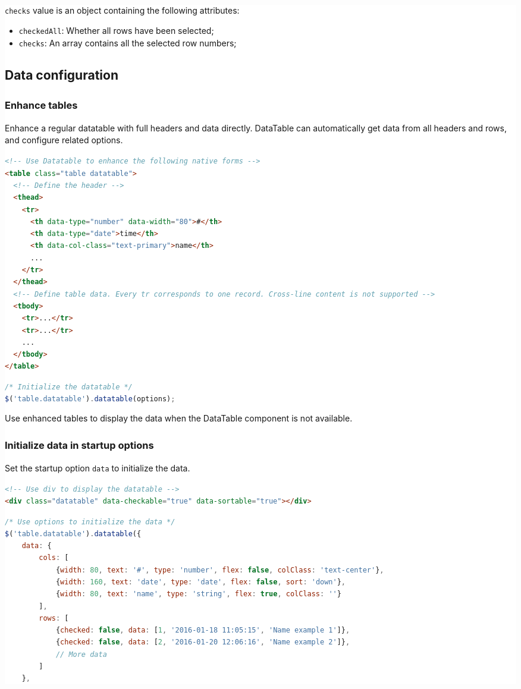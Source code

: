 `checks` value is an object containing the following attributes:

 - `checkedAll`: Whether all rows have been selected;
 - `checks`: An array contains all the selected row numbers;

## Data configuration

### Enhance tables

Enhance a regular datatable with full headers and data directly. DataTable can automatically get data from all headers and rows, and configure related options.

```html
<!-- Use Datatable to enhance the following native forms -->
<table class="table datatable">
  <!-- Define the header -->
  <thead>
    <tr>
      <th data-type="number" data-width="80">#</th>
      <th data-type="date">time</th>
      <th data-col-class="text-primary">name</th>
      ...
    </tr>
  </thead>
  <!-- Define table data. Every tr corresponds to one record. Cross-line content is not supported -->
  <tbody>
    <tr>...</tr>
    <tr>...</tr>
    ...
  </tbody>
</table>
```

```js
/* Initialize the datatable */
$('table.datatable').datatable(options);
```

<div class="alert alert-primary-inverse">
  <p>Use enhanced tables to display the data when the DataTable component is not available.</p>
</div>

### Initialize data in startup options

Set the startup option `data` to initialize the data.

```html
<!-- Use div to display the datatable -->
<div class="datatable" data-checkable="true" data-sortable="true"></div>
```

```js
/* Use options to initialize the data */
$('table.datatable').datatable({
    data: {
        cols: [
            {width: 80, text: '#', type: 'number', flex: false, colClass: 'text-center'},
            {width: 160, text: 'date', type: 'date', flex: false, sort: 'down'},
            {width: 80, text: 'name', type: 'string', flex: true, colClass: ''}
        ],
        rows: [
            {checked: false, data: [1, '2016-01-18 11:05:15', 'Name example 1']},
            {checked: false, data: [2, '2016-01-20 12:06:16', 'Name example 2']},
            // More data
        ]
    },
```